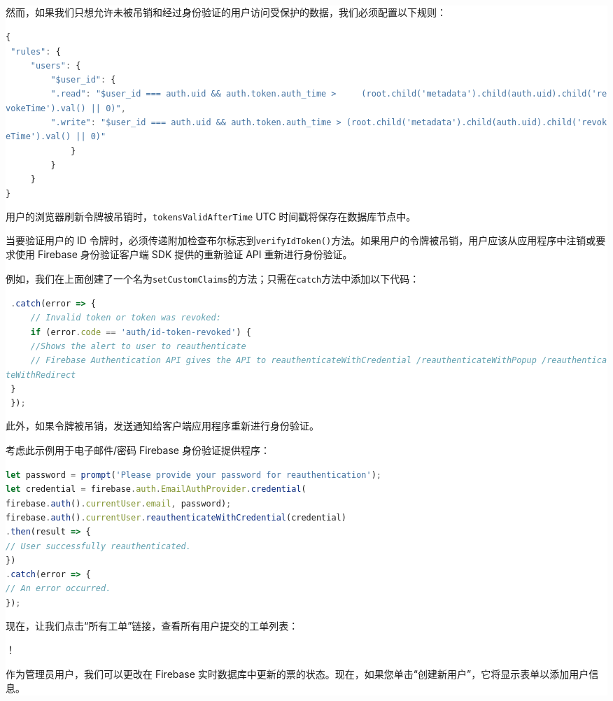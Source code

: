 然而，如果我们只想允许未被吊销和经过身份验证的用户访问受保护的数据，我们必须配置以下规则：

```jsx
{
 "rules": {
     "users": {
         "$user_id": {
         ".read": "$user_id === auth.uid && auth.token.auth_time >     (root.child('metadata').child(auth.uid).child('revokeTime').val() || 0)",
         ".write": "$user_id === auth.uid && auth.token.auth_time > (root.child('metadata').child(auth.uid).child('revokeTime').val() || 0)"
             }
         }
     }
}
```

用户的浏览器刷新令牌被吊销时，`tokensValidAfterTime` UTC 时间戳将保存在数据库节点中。

当要验证用户的 ID 令牌时，必须传递附加检查布尔标志到`verifyIdToken()`方法。如果用户的令牌被吊销，用户应该从应用程序中注销或要求使用 Firebase 身份验证客户端 SDK 提供的重新验证 API 重新进行身份验证。

例如，我们在上面创建了一个名为`setCustomClaims`的方法；只需在`catch`方法中添加以下代码：

```jsx
 .catch(error => {
     // Invalid token or token was revoked:
     if (error.code == 'auth/id-token-revoked') {
     //Shows the alert to user to reauthenticate
     // Firebase Authentication API gives the API to reauthenticateWithCredential /reauthenticateWithPopup /reauthenticateWithRedirect
 }
 });
```

此外，如果令牌被吊销，发送通知给客户端应用程序重新进行身份验证。

考虑此示例用于电子邮件/密码 Firebase 身份验证提供程序：

```jsx
let password = prompt('Please provide your password for reauthentication');
let credential = firebase.auth.EmailAuthProvider.credential(
firebase.auth().currentUser.email, password);
firebase.auth().currentUser.reauthenticateWithCredential(credential)
.then(result => {
// User successfully reauthenticated.
})
.catch(error => {
// An error occurred.
});
```

现在，让我们点击“所有工单”链接，查看所有用户提交的工单列表：

！[](Images/ce3522d9-11bf-4664-b1c6-938d6382eda0.png)

作为管理员用户，我们可以更改在 Firebase 实时数据库中更新的票的状态。现在，如果您单击“创建新用户”，它将显示表单以添加用户信息。
